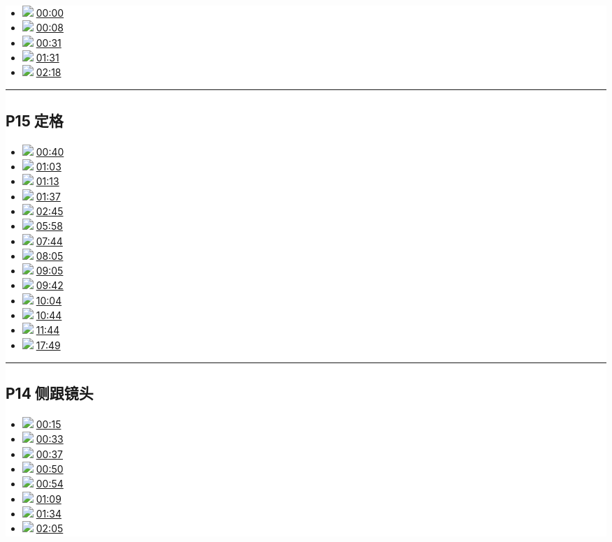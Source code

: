 - ![](assets/img/Media%20Note%20-%20每天一个电影镜头/IMG-Media%20Note%20-%20每天一个电影镜头-20240519165257631.jpeg) [00:00](https://www.bilibili.com/video/BV1LL411p7c8?p=16&t=0.6272219999999997#t=0.63) 
- ![](assets/img/Media%20Note%20-%20每天一个电影镜头/IMG-Media%20Note%20-%20每天一个电影镜头-20240519165257844.jpeg) [00:08](https://www.bilibili.com/video/BV1LL411p7c8?p=16&t=8.020776#t=8.02) 
- ![](assets/img/Media%20Note%20-%20每天一个电影镜头/IMG-Media%20Note%20-%20每天一个电影镜头-20240519165258323.jpeg) [00:31](https://www.bilibili.com/video/BV1LL411p7c8?p=16&t=31.346336#t=31.35) 
- ![](assets/img/Media%20Note%20-%20每天一个电影镜头/IMG-Media%20Note%20-%20每天一个电影镜头-20240519165258520.jpeg) [01:31](https://www.bilibili.com/video/BV1LL411p7c8?p=16&t=91.950314#t=01:31.95) 
- ![](assets/img/Media%20Note%20-%20每天一个电影镜头/IMG-Media%20Note%20-%20每天一个电影镜头-20240519165258818.jpeg) [02:18](https://www.bilibili.com/video/BV1LL411p7c8?p=16&t=138.693812#t=02:18.69) 
---


## P15 定格

- ![](assets/img/Media%20Note%20-%20每天一个电影镜头/IMG-Media%20Note%20-%20每天一个电影镜头-20240519165259053.jpeg) [00:40](https://www.bilibili.com/video/BV1LL411p7c8?p=15&t=40.115955#t=40.12) 
- ![](assets/img/Media%20Note%20-%20每天一个电影镜头/IMG-Media%20Note%20-%20每天一个电影镜头-20240519165259260.jpeg) [01:03](https://www.bilibili.com/video/BV1LL411p7c8?p=15&t=63.687871#t=01:03.69) 
- ![](assets/img/Media%20Note%20-%20每天一个电影镜头/IMG-Media%20Note%20-%20每天一个电影镜头-20240519165259530.jpeg) [01:13](https://www.bilibili.com/video/BV1LL411p7c8?p=15&t=73.972888#t=01:13.97) 
- ![](assets/img/Media%20Note%20-%20每天一个电影镜头/IMG-Media%20Note%20-%20每天一个电影镜头-20240519165259859.jpeg) [01:37](https://www.bilibili.com/video/BV1LL411p7c8?p=15&t=97.753844#t=01:37.75) 
- ![](assets/img/Media%20Note%20-%20每天一个电影镜头/IMG-Media%20Note%20-%20每天一个电影镜头-20240519165300107.jpeg) [02:45](https://www.bilibili.com/video/BV1LL411p7c8?p=15&t=165.97273#t=02:45.97) 
- ![](assets/img/Media%20Note%20-%20每天一个电影镜头/IMG-Media%20Note%20-%20每天一个电影镜头-20240519165300324.jpeg) [05:58](https://www.bilibili.com/video/BV1LL411p7c8?p=15&t=358.404811#t=05:58.40) 
- ![](assets/img/Media%20Note%20-%20每天一个电影镜头/IMG-Media%20Note%20-%20每天一个电影镜头-20240519165300637.jpeg) [07:44](https://www.bilibili.com/video/BV1LL411p7c8?p=15&t=464.424332#t=07:44.42) 
- ![](assets/img/Media%20Note%20-%20每天一个电影镜头/IMG-Media%20Note%20-%20每天一个电影镜头-20240519165300897.jpeg) [08:05](https://www.bilibili.com/video/BV1LL411p7c8?p=15&t=485.964396#t=08:05.96) 
- ![](assets/img/Media%20Note%20-%20每天一个电影镜头/IMG-Media%20Note%20-%20每天一个电影镜头-20240519165301126.jpeg) [09:05](https://www.bilibili.com/video/BV1LL411p7c8?p=15&t=545.365452#t=09:05.37) 
- ![](assets/img/Media%20Note%20-%20每天一个电影镜头/IMG-Media%20Note%20-%20每天一个电影镜头-20240519165301483.jpeg) [09:42](https://www.bilibili.com/video/BV1LL411p7c8?p=15&t=582.866454#t=09:42.87) 
- ![](assets/img/Media%20Note%20-%20每天一个电影镜头/IMG-Media%20Note%20-%20每天一个电影镜头-20240519165301784.jpeg) [10:04](https://www.bilibili.com/video/BV1LL411p7c8?p=15&t=604.715015#t=10:04.72) 
- ![](assets/img/Media%20Note%20-%20每天一个电影镜头/IMG-Media%20Note%20-%20每天一个电影镜头-20240519165302042.jpeg) [10:44](https://www.bilibili.com/video/BV1LL411p7c8?p=15&t=644.166299#t=10:44.17) 
- ![](assets/img/Media%20Note%20-%20每天一个电影镜头/IMG-Media%20Note%20-%20每天一个电影镜头-20240519165302232.jpeg) [11:44](https://www.bilibili.com/video/BV1LL411p7c8?p=15&t=704.306012#t=11:44.31) 
- ![](assets/img/Media%20Note%20-%20每天一个电影镜头/IMG-Media%20Note%20-%20每天一个电影镜头-20240519165302542.jpeg) [17:49](https://www.bilibili.com/video/BV1LL411p7c8?p=15&t=1069.733415#t=17:49.73) 

---

## P14 侧跟镜头

- ![](assets/img/Media%20Note%20-%20每天一个电影镜头/IMG-Media%20Note%20-%20每天一个电影镜头-20240519165302787.jpeg) [00:15](https://www.bilibili.com/video/BV1LL411p7c8?p=14&t=15.069496000000001#t=15.07) 
- ![](assets/img/Media%20Note%20-%20每天一个电影镜头/IMG-Media%20Note%20-%20每天一个电影镜头-20240519165303656.jpeg) [00:33](https://www.bilibili.com/video/BV1LL411p7c8?p=14&t=33.856514#t=33.86) 
- ![](assets/img/Media%20Note%20-%20每天一个电影镜头/IMG-Media%20Note%20-%20每天一个电影镜头-20240519165303799.jpeg) [00:37](https://www.bilibili.com/video/BV1LL411p7c8?p=14&t=37.588775#t=37.59) 
- ![](assets/img/Media%20Note%20-%20每天一个电影镜头/IMG-Media%20Note%20-%20每天一个电影镜头-20240519165304335.jpeg) [00:50](https://www.bilibili.com/video/BV1LL411p7c8?p=14&t=50.632391#t=50.63) 
- ![](assets/img/Media%20Note%20-%20每天一个电影镜头/IMG-Media%20Note%20-%20每天一个电影镜头-20240519165304622.jpeg) [00:54](https://www.bilibili.com/video/BV1LL411p7c8?p=14&t=54.969428#t=54.97) 
- ![](assets/img/Media%20Note%20-%20每天一个电影镜头/IMG-Media%20Note%20-%20每天一个电影镜头-20240519165304934.jpeg) [01:09](https://www.bilibili.com/video/BV1LL411p7c8?p=14&t=69.892196#t=01:09.89) 
- ![](assets/img/Media%20Note%20-%20每天一个电影镜头/IMG-Media%20Note%20-%20每天一个电影镜头-20240519165305164.jpeg) [01:34](https://www.bilibili.com/video/BV1LL411p7c8?p=14&t=94.002542#t=01:34.00) 
- ![](assets/img/Media%20Note%20-%20每天一个电影镜头/IMG-Media%20Note%20-%20每天一个电影镜头-20240519165305663.jpeg) [02:05](https://www.bilibili.com/video/BV1LL411p7c8?p=14&t=125.747289#t=02:05.75) 